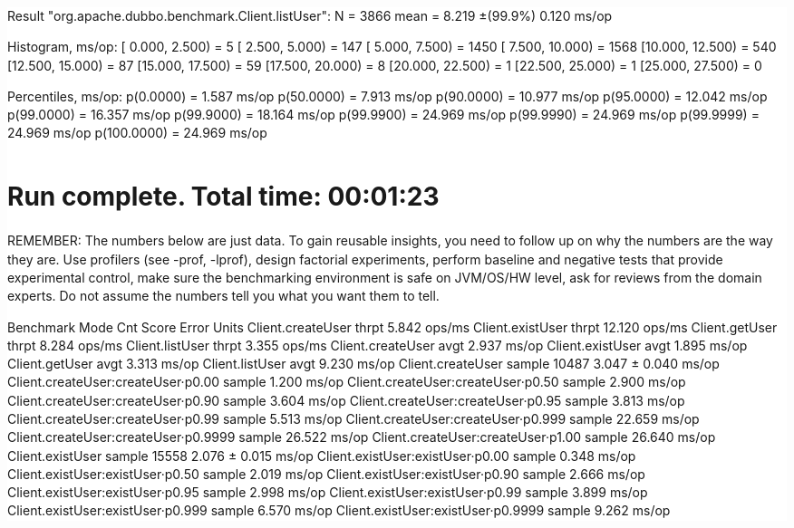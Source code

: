 

Result "org.apache.dubbo.benchmark.Client.listUser":
  N = 3866
  mean =      8.219 ±(99.9%) 0.120 ms/op

  Histogram, ms/op:
    [ 0.000,  2.500) = 5 
    [ 2.500,  5.000) = 147 
    [ 5.000,  7.500) = 1450 
    [ 7.500, 10.000) = 1568 
    [10.000, 12.500) = 540 
    [12.500, 15.000) = 87 
    [15.000, 17.500) = 59 
    [17.500, 20.000) = 8 
    [20.000, 22.500) = 1 
    [22.500, 25.000) = 1 
    [25.000, 27.500) = 0 

  Percentiles, ms/op:
      p(0.0000) =      1.587 ms/op
     p(50.0000) =      7.913 ms/op
     p(90.0000) =     10.977 ms/op
     p(95.0000) =     12.042 ms/op
     p(99.0000) =     16.357 ms/op
     p(99.9000) =     18.164 ms/op
     p(99.9900) =     24.969 ms/op
     p(99.9990) =     24.969 ms/op
     p(99.9999) =     24.969 ms/op
    p(100.0000) =     24.969 ms/op


# Run complete. Total time: 00:01:23

REMEMBER: The numbers below are just data. To gain reusable insights, you need to follow up on
why the numbers are the way they are. Use profilers (see -prof, -lprof), design factorial
experiments, perform baseline and negative tests that provide experimental control, make sure
the benchmarking environment is safe on JVM/OS/HW level, ask for reviews from the domain experts.
Do not assume the numbers tell you what you want them to tell.

Benchmark                               Mode    Cnt   Score   Error   Units
Client.createUser                      thrpt          5.842          ops/ms
Client.existUser                       thrpt         12.120          ops/ms
Client.getUser                         thrpt          8.284          ops/ms
Client.listUser                        thrpt          3.355          ops/ms
Client.createUser                       avgt          2.937           ms/op
Client.existUser                        avgt          1.895           ms/op
Client.getUser                          avgt          3.313           ms/op
Client.listUser                         avgt          9.230           ms/op
Client.createUser                     sample  10487   3.047 ± 0.040   ms/op
Client.createUser:createUser·p0.00    sample          1.200           ms/op
Client.createUser:createUser·p0.50    sample          2.900           ms/op
Client.createUser:createUser·p0.90    sample          3.604           ms/op
Client.createUser:createUser·p0.95    sample          3.813           ms/op
Client.createUser:createUser·p0.99    sample          5.513           ms/op
Client.createUser:createUser·p0.999   sample         22.659           ms/op
Client.createUser:createUser·p0.9999  sample         26.522           ms/op
Client.createUser:createUser·p1.00    sample         26.640           ms/op
Client.existUser                      sample  15558   2.076 ± 0.015   ms/op
Client.existUser:existUser·p0.00      sample          0.348           ms/op
Client.existUser:existUser·p0.50      sample          2.019           ms/op
Client.existUser:existUser·p0.90      sample          2.666           ms/op
Client.existUser:existUser·p0.95      sample          2.998           ms/op
Client.existUser:existUser·p0.99      sample          3.899           ms/op
Client.existUser:existUser·p0.999     sample          6.570           ms/op
Client.existUser:existUser·p0.9999    sample          9.262           ms/op